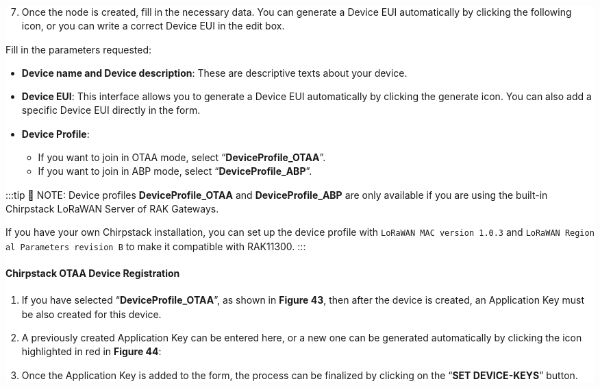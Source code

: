 <rk-img
  src="/assets/images/wisduo/rak11300-module/quickstart/30.new-device-registration.png"
  width="100%"
  caption="Chirpstack Adding Node into the RAK11300 Module"
/>


7. Once the node is created, fill in the necessary data. You can generate a Device EUI automatically by clicking the following icon, or you can write a correct Device EUI in the edit box.

Fill in the parameters requested:

* **Device name and Device description**: These are descriptive texts about your device. 

* **Device EUI**: This interface allows you to generate a Device EUI automatically by clicking the generate icon. You can also add a specific Device EUI directly in the form. 

* **Device Profile**: 
  * If you want to join in OTAA mode, select “**DeviceProfile_OTAA**”.
  * If you want to join in ABP mode, select “**DeviceProfile_ABP**”.

:::tip 📝 NOTE:
Device profiles **DeviceProfile_OTAA** and **DeviceProfile_ABP** are only available if you are using the built-in Chirpstack LoRaWAN Server of RAK Gateways.

If you have your own Chirpstack installation, you can set up the device profile with `LoRaWAN MAC version 1.0.3` and `LoRaWAN Regional Parameters revision B` to make it compatible with RAK11300.
:::

<rk-img
  src="/assets/images/wisduo/rak11300-module/quickstart/31.adding-parameters.png"
  width="100%"
  caption="Generate a New Device EUI "
/>


#### Chirpstack OTAA Device Registration

1. If you have selected “**DeviceProfile_OTAA**”, as shown in **Figure 43**, then after the device is created, an Application Key must be also created for this device. 

<rk-img
  src="/assets/images/wisduo/rak11300-module/quickstart/32.otaa.png"
  width="100%"
  caption="Chirpstack OTAA Activation"
/>

2. A previously created Application Key can be entered here, or a new one can be generated automatically by clicking the icon highlighted in red in **Figure 44**:

<rk-img
  src="/assets/images/wisduo/rak11300-module/quickstart/33.otaa-set-device-keys.png"
  width="100%"
  caption="Chirpstack OTAA Set Application Keys"
/>

3. Once the Application Key is added to the form, the process can be finalized by clicking on the “**SET DEVICE-KEYS**” button. 
